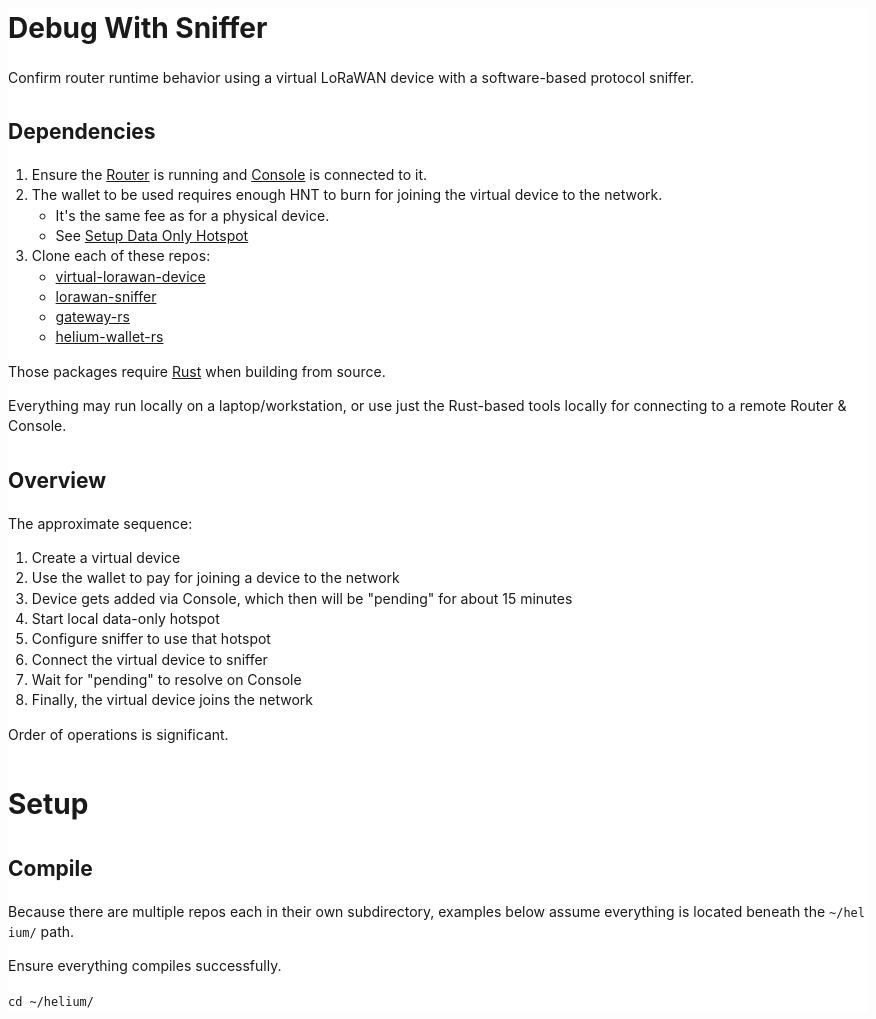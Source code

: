 Debug With Sniffer
==================

Confirm router runtime behavior using a virtual LoRaWAN device with a
software-based protocol sniffer.

## Dependencies

1. Ensure the [Router](https://github.com/helium/router.git) is running and
   [Console](https://github.com/helium/console.git) is connected to it.
1. The wallet to be used requires enough HNT to burn for joining the virtual
   device to the network.
   + It's the same fee as for a physical device.
   + See
   [Setup Data Only Hotspot](https://docs.helium.com/mine-hnt/data-only-hotspots/#transactions--cost)
1. Clone each of these repos:
    + [virtual-lorawan-device](https://github.com/helium/virtual-lorawan-device)
    + [lorawan-sniffer](https://github.com/helium/lorawan-sniffer)
    + [gateway-rs](https://github.com/helium/gateway-rs)
    + [helium-wallet-rs](https://github.com/helium/helium-wallet-rs)

Those packages require [Rust](https://rust-lang.org/) when building from
source.

Everything may run locally on a laptop/workstation, or use just the
Rust-based tools locally for connecting to a remote Router & Console.

## Overview

The approximate sequence:

1. Create a virtual device
1. Use the wallet to pay for joining a device to the network
1. Device gets added via Console, which then will be "pending" for about 15 minutes
1. Start local data-only hotspot
1. Configure sniffer to use that hotspot
1. Connect the virtual device to sniffer
1. Wait for "pending" to resolve on Console
1. Finally, the virtual device joins the network

Order of operations is significant.

# Setup

## Compile

Because there are multiple repos each in their own subdirectory, examples
below assume everything is located beneath the `~/helium/` path.

Ensure everything compiles successfully.

    cd ~/helium/
